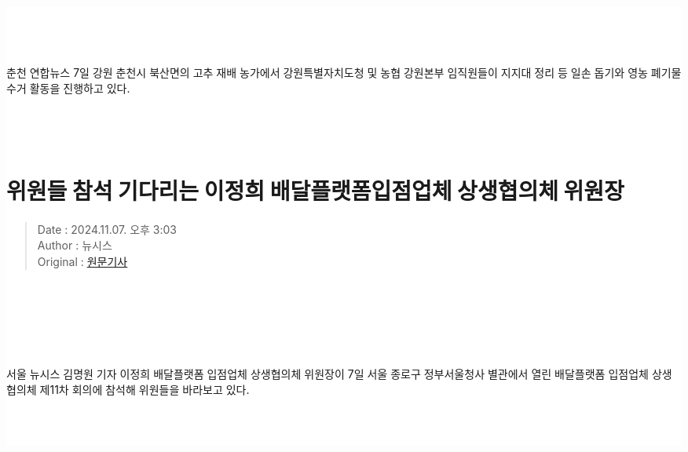 <img alt="" class="_LAZY_LOADING _LAZY_LOADING_INIT_HIDE" src="https://imgnews.pstatic.net/image/001/2024/11/07/PYH2024110716060006200_P4_20241107150228470.jpg?type=w860" id="img1" style="display: none;"></img>  
<br/><br/>  
  
춘천 연합뉴스 7일 강원 춘천시 북산면의 고추 재배 농가에서 강원특별자치도청 및 농협 강원본부 임직원들이 지지대 정리 등 일손 돕기와 영농 폐기물 수거 활동을 진행하고 있다.  
<br/><br/><br/>  

  
# 위원들 참석 기다리는 이정희 배달플랫폼입점업체 상생협의체 위원장  
  
> Date : 2024.11.07. 오후 3:03  
> Author : 뉴시스  
> Original : [원문기사](https://n.news.naver.com/mnews/article/003/0012890753?sid=101)  
<br/>  
  
<img alt="" class="_LAZY_LOADING _LAZY_LOADING_INIT_HIDE" src="https://imgnews.pstatic.net/image/003/2024/11/07/NISI20241107_0020588603_web_20241107150140_20241107150316160.jpg?type=w860" id="img1" style="display: none;"></img>  
<br/><br/>  
  
서울 뉴시스 김명원 기자 이정희 배달플랫폼 입점업체 상생협의체 위원장이 7일 서울 종로구 정부서울청사 별관에서 열린 배달플랫폼 입점업체 상생협의체 제11차 회의에 참석해 위원들을 바라보고 있다.  
<br/><br/><br/>  

